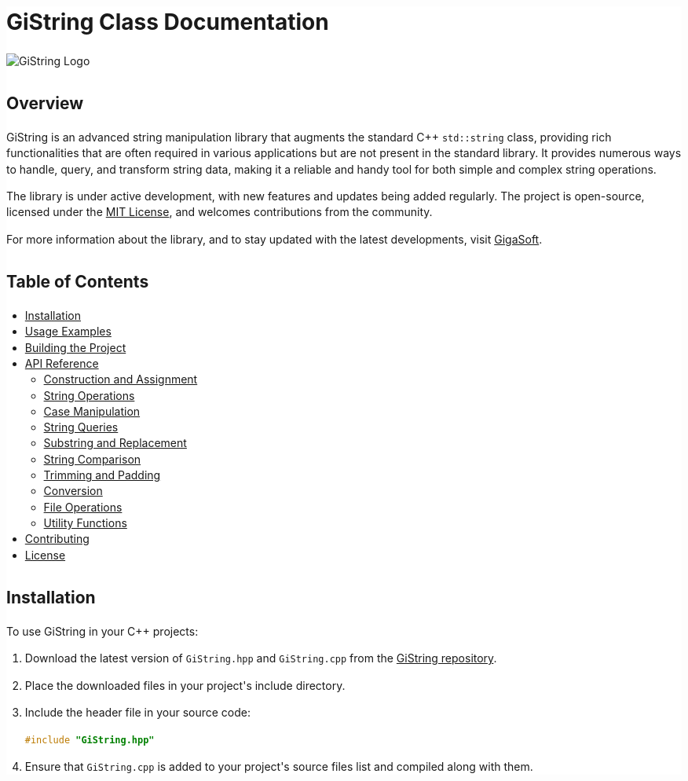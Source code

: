 # GiString Class Documentation

![GiString Logo](https://main.gigasoft.com.pl/logo.png)

## Overview

GiString is an advanced string manipulation library that augments the standard C++ `std::string` class, providing rich functionalities that are often required in various applications but are not present in the standard library. It provides numerous ways to handle, query, and transform string data, making it a reliable and handy tool for both simple and complex string operations.

The library is under active development, with new features and updates being added regularly. The project is open-source, licensed under the [MIT License](), and welcomes contributions from the community.

For more information about the library, and to stay updated with the latest developments, visit [GigaSoft](https://gigasoft.com.pl).

## Table of Contents

- [Installation](#installation)
- [Usage Examples](#usage-examples)
- [Building the Project](#building-the-project)
- [API Reference](#api-reference)
  - [Construction and Assignment](#construction-and-assignment)
  - [String Operations](#string-operations)
  - [Case Manipulation](#case-manipulation)
  - [String Queries](#string-queries)
  - [Substring and Replacement](#substring-and-replacement)
  - [String Comparison](#string-comparison)
  - [Trimming and Padding](#trimming-and-padding)
  - [Conversion](#conversion)
  - [File Operations](#file-operations)
  - [Utility Functions](#utility-functions)
- [Contributing](#contributing)
- [License](#license)

## Installation

To use GiString in your C++ projects:

1. Download the latest version of `GiString.hpp` and `GiString.cpp` from the [GiString repository](https://github.com/Turbo1337GS/GiString).
2. Place the downloaded files in your project's include directory.
3. Include the header file in your source code:

   ```cpp
   #include "GiString.hpp"
   ```

4. Ensure that `GiString.cpp` is added to your project's source files list and compiled along with them.
